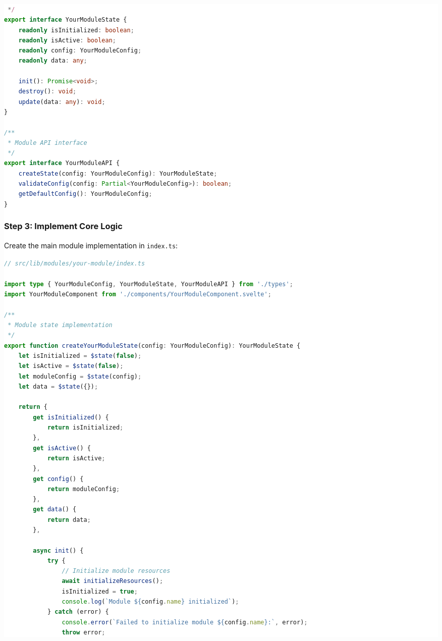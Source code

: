 ```typescript
 */
export interface YourModuleState {
	readonly isInitialized: boolean;
	readonly isActive: boolean;
	readonly config: YourModuleConfig;
	readonly data: any;

	init(): Promise<void>;
	destroy(): void;
	update(data: any): void;
}

/**
 * Module API interface
 */
export interface YourModuleAPI {
	createState(config: YourModuleConfig): YourModuleState;
	validateConfig(config: Partial<YourModuleConfig>): boolean;
	getDefaultConfig(): YourModuleConfig;
}
```

### Step 3: Implement Core Logic

Create the main module implementation in `index.ts`:

```typescript
// src/lib/modules/your-module/index.ts

import type { YourModuleConfig, YourModuleState, YourModuleAPI } from './types';
import YourModuleComponent from './components/YourModuleComponent.svelte';

/**
 * Module state implementation
 */
export function createYourModuleState(config: YourModuleConfig): YourModuleState {
	let isInitialized = $state(false);
	let isActive = $state(false);
	let moduleConfig = $state(config);
	let data = $state({});

	return {
		get isInitialized() {
			return isInitialized;
		},
		get isActive() {
			return isActive;
		},
		get config() {
			return moduleConfig;
		},
		get data() {
			return data;
		},

		async init() {
			try {
				// Initialize module resources
				await initializeResources();
				isInitialized = true;
				console.log(`Module ${config.name} initialized`);
			} catch (error) {
				console.error(`Failed to initialize module ${config.name}:`, error);
				throw error;
```